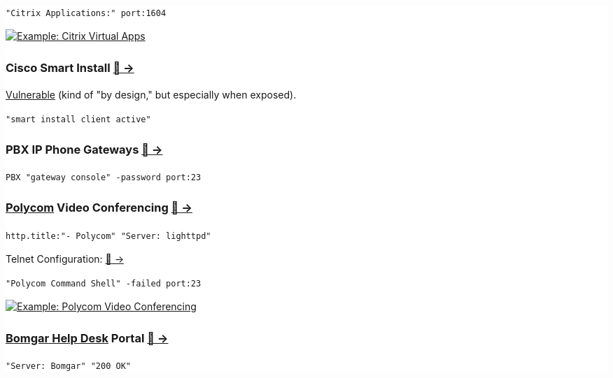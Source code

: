 ```
"Citrix Applications:" port:1604
```

[![Example: Citrix Virtual Apps](https://github.com/jakejarvis/awesome-shodan-queries/raw/main/screenshots/citrix.png)](https://github.com/jakejarvis/awesome-shodan-queries/blob/main/screenshots/citrix.png)

### Cisco Smart Install [🔎 →](https://www.shodan.io/search?query=%22smart+install+client+active%22)

[](https://github.com/jakejarvis/awesome-shodan-queries#cisco-smart-install--)

[Vulnerable](https://2016.zeronights.ru/wp-content/uploads/2016/12/CiscoSmartInstall.v3.pdf) (kind of "by design," but especially when exposed).

```
"smart install client active"
```

### PBX IP Phone Gateways [🔎 →](https://www.shodan.io/search?query=PBX+%22gateway+console%22+-password+port%3A23)

[](https://github.com/jakejarvis/awesome-shodan-queries#pbx-ip-phone-gateways--)

```
PBX "gateway console" -password port:23
```

### [Polycom](https://www.polycom.com/hd-video-conferencing.html) Video Conferencing [🔎 →](https://www.shodan.io/search?query=http.title%3A%22-+Polycom%22+%22Server%3A+lighttpd%22)

[](https://github.com/jakejarvis/awesome-shodan-queries#polycom-video-conferencing--)

```
http.title:"- Polycom" "Server: lighttpd"
```

Telnet Configuration: [🔎 →](https://www.shodan.io/search?query=%22Polycom+Command+Shell%22+-failed+port%3A23)

```
"Polycom Command Shell" -failed port:23
```

[![Example: Polycom Video Conferencing](https://github.com/jakejarvis/awesome-shodan-queries/raw/main/screenshots/polycom.png)](https://github.com/jakejarvis/awesome-shodan-queries/blob/main/screenshots/polycom.png)

### [Bomgar Help Desk](https://www.beyondtrust.com/remote-support/integrations) Portal [🔎 →](https://www.shodan.io/search?query=%22Server%3A+Bomgar%22+%22200+OK%22)

[](https://github.com/jakejarvis/awesome-shodan-queries#bomgar-help-desk-portal--)

```
"Server: Bomgar" "200 OK"
```
